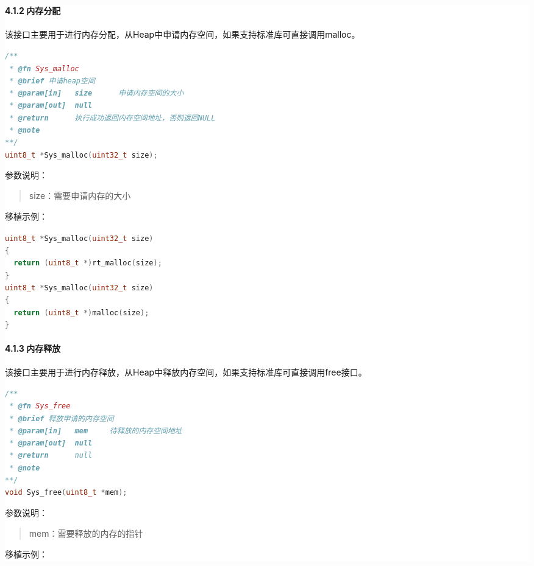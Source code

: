 #### 4.1.2 内存分配

该接口主要用于进行内存分配，从Heap中申请内存空间，如果支持标准库可直接调用malloc。

```c
/**
 * @fn Sys_malloc
 * @brief 申请heap空间
 * @param[in]   size      申请内存空间的大小
 * @param[out]  null
 * @return      执行成功返回内存空间地址，否则返回NULL
 * @note
**/
uint8_t *Sys_malloc(uint32_t size);

```

参数说明：

> size：需要申请内存的大小

移植示例：

```c
uint8_t *Sys_malloc(uint32_t size)
{
  return (uint8_t *)rt_malloc(size);
}
uint8_t *Sys_malloc(uint32_t size)
{
  return (uint8_t *)malloc(size);
}

```

#### 4.1.3 内存释放

该接口主要用于进行内存释放，从Heap中释放内存空间，如果支持标准库可直接调用free接口。

```c
/**
 * @fn Sys_free
 * @brief 释放申请的内存空间
 * @param[in]   mem     待释放的内存空间地址
 * @param[out]  null
 * @return      null
 * @note
**/
void Sys_free(uint8_t *mem);

```

参数说明：

> mem：需要释放的内存的指针

移植示例：

